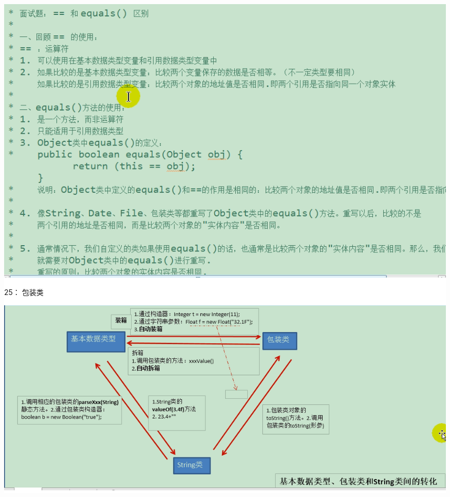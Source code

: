 ![JAVA_REVIEW44.png](https://github.com/zhaodahan/zhao_Note/blob/master/wiki_img/JAVA_REVIEW44.png?raw=true)

25： 包装类



![JAVA_REVIEW45.png](https://github.com/zhaodahan/zhao_Note/blob/master/wiki_img/JAVA_REVIEW45.png?raw=true)

